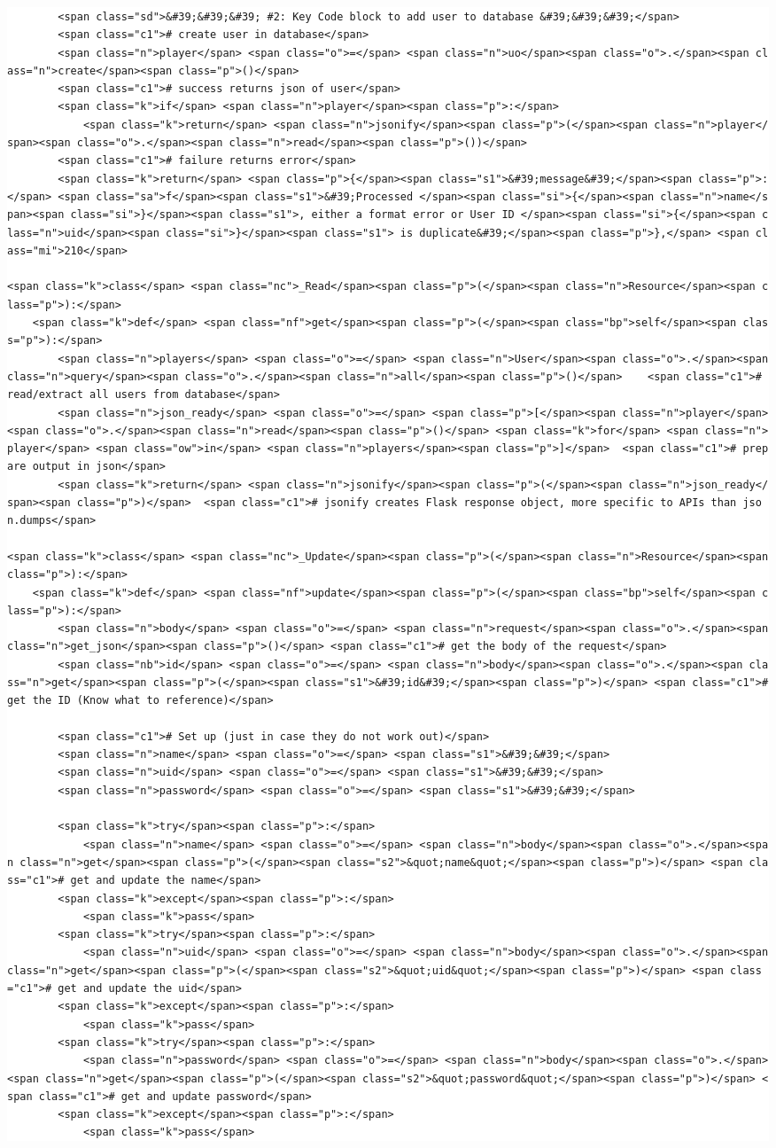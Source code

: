             <span class="sd">&#39;&#39;&#39; #2: Key Code block to add user to database &#39;&#39;&#39;</span>
            <span class="c1"># create user in database</span>
            <span class="n">player</span> <span class="o">=</span> <span class="n">uo</span><span class="o">.</span><span class="n">create</span><span class="p">()</span>
            <span class="c1"># success returns json of user</span>
            <span class="k">if</span> <span class="n">player</span><span class="p">:</span>
                <span class="k">return</span> <span class="n">jsonify</span><span class="p">(</span><span class="n">player</span><span class="o">.</span><span class="n">read</span><span class="p">())</span>
            <span class="c1"># failure returns error</span>
            <span class="k">return</span> <span class="p">{</span><span class="s1">&#39;message&#39;</span><span class="p">:</span> <span class="sa">f</span><span class="s1">&#39;Processed </span><span class="si">{</span><span class="n">name</span><span class="si">}</span><span class="s1">, either a format error or User ID </span><span class="si">{</span><span class="n">uid</span><span class="si">}</span><span class="s1"> is duplicate&#39;</span><span class="p">},</span> <span class="mi">210</span>

    <span class="k">class</span> <span class="nc">_Read</span><span class="p">(</span><span class="n">Resource</span><span class="p">):</span>
        <span class="k">def</span> <span class="nf">get</span><span class="p">(</span><span class="bp">self</span><span class="p">):</span>
            <span class="n">players</span> <span class="o">=</span> <span class="n">User</span><span class="o">.</span><span class="n">query</span><span class="o">.</span><span class="n">all</span><span class="p">()</span>    <span class="c1"># read/extract all users from database</span>
            <span class="n">json_ready</span> <span class="o">=</span> <span class="p">[</span><span class="n">player</span><span class="o">.</span><span class="n">read</span><span class="p">()</span> <span class="k">for</span> <span class="n">player</span> <span class="ow">in</span> <span class="n">players</span><span class="p">]</span>  <span class="c1"># prepare output in json</span>
            <span class="k">return</span> <span class="n">jsonify</span><span class="p">(</span><span class="n">json_ready</span><span class="p">)</span>  <span class="c1"># jsonify creates Flask response object, more specific to APIs than json.dumps</span>

    <span class="k">class</span> <span class="nc">_Update</span><span class="p">(</span><span class="n">Resource</span><span class="p">):</span>
        <span class="k">def</span> <span class="nf">update</span><span class="p">(</span><span class="bp">self</span><span class="p">):</span>
            <span class="n">body</span> <span class="o">=</span> <span class="n">request</span><span class="o">.</span><span class="n">get_json</span><span class="p">()</span> <span class="c1"># get the body of the request</span>
            <span class="nb">id</span> <span class="o">=</span> <span class="n">body</span><span class="o">.</span><span class="n">get</span><span class="p">(</span><span class="s1">&#39;id&#39;</span><span class="p">)</span> <span class="c1"># get the ID (Know what to reference)</span>

            <span class="c1"># Set up (just in case they do not work out)</span>
            <span class="n">name</span> <span class="o">=</span> <span class="s1">&#39;&#39;</span>
            <span class="n">uid</span> <span class="o">=</span> <span class="s1">&#39;&#39;</span>
            <span class="n">password</span> <span class="o">=</span> <span class="s1">&#39;&#39;</span>

            <span class="k">try</span><span class="p">:</span>
                <span class="n">name</span> <span class="o">=</span> <span class="n">body</span><span class="o">.</span><span class="n">get</span><span class="p">(</span><span class="s2">&quot;name&quot;</span><span class="p">)</span> <span class="c1"># get and update the name</span>
            <span class="k">except</span><span class="p">:</span>
                <span class="k">pass</span>
            <span class="k">try</span><span class="p">:</span>
                <span class="n">uid</span> <span class="o">=</span> <span class="n">body</span><span class="o">.</span><span class="n">get</span><span class="p">(</span><span class="s2">&quot;uid&quot;</span><span class="p">)</span> <span class="c1"># get and update the uid</span>
            <span class="k">except</span><span class="p">:</span>
                <span class="k">pass</span>
            <span class="k">try</span><span class="p">:</span> 
                <span class="n">password</span> <span class="o">=</span> <span class="n">body</span><span class="o">.</span><span class="n">get</span><span class="p">(</span><span class="s2">&quot;password&quot;</span><span class="p">)</span> <span class="c1"># get and update password</span>
            <span class="k">except</span><span class="p">:</span>
                <span class="k">pass</span>
            